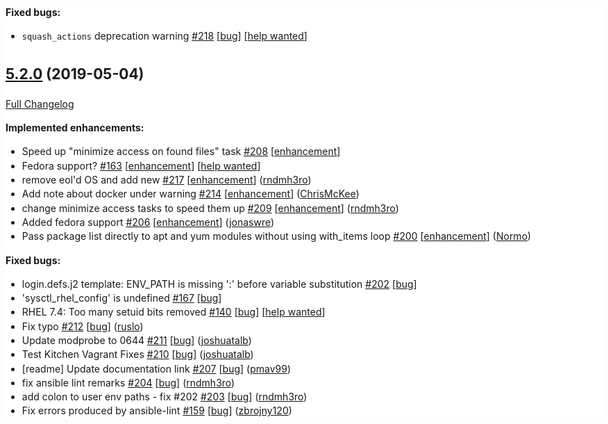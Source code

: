 **Fixed bugs:**

- `squash_actions` deprecation warning [\#218](https://github.com/dev-sec/ansible-os-hardening/issues/218) [[bug](https://github.com/dev-sec/ansible-os-hardening/labels/bug)] [[help wanted](https://github.com/dev-sec/ansible-os-hardening/labels/help%20wanted)]

## [5.2.0](https://github.com/dev-sec/ansible-os-hardening/tree/5.2.0) (2019-05-04)

[Full Changelog](https://github.com/dev-sec/ansible-os-hardening/compare/5.1.0...5.2.0)

**Implemented enhancements:**

- Speed up "minimize access on found files" task [\#208](https://github.com/dev-sec/ansible-os-hardening/issues/208) [[enhancement](https://github.com/dev-sec/ansible-os-hardening/labels/enhancement)]
- Fedora support? [\#163](https://github.com/dev-sec/ansible-os-hardening/issues/163) [[enhancement](https://github.com/dev-sec/ansible-os-hardening/labels/enhancement)] [[help wanted](https://github.com/dev-sec/ansible-os-hardening/labels/help%20wanted)]
- remove eol'd OS and add new [\#217](https://github.com/dev-sec/ansible-os-hardening/pull/217) [[enhancement](https://github.com/dev-sec/ansible-os-hardening/labels/enhancement)] ([rndmh3ro](https://github.com/rndmh3ro))
- Add note about docker under warning [\#214](https://github.com/dev-sec/ansible-os-hardening/pull/214) [[enhancement](https://github.com/dev-sec/ansible-os-hardening/labels/enhancement)] ([ChrisMcKee](https://github.com/ChrisMcKee))
- change minimize access tasks to speed them up [\#209](https://github.com/dev-sec/ansible-os-hardening/pull/209) [[enhancement](https://github.com/dev-sec/ansible-os-hardening/labels/enhancement)] ([rndmh3ro](https://github.com/rndmh3ro))
- Added fedora support [\#206](https://github.com/dev-sec/ansible-os-hardening/pull/206) [[enhancement](https://github.com/dev-sec/ansible-os-hardening/labels/enhancement)] ([jonaswre](https://github.com/jonaswre))
- Pass package list directly to apt and yum modules without using with_items loop [\#200](https://github.com/dev-sec/ansible-os-hardening/pull/200) [[enhancement](https://github.com/dev-sec/ansible-os-hardening/labels/enhancement)] ([Normo](https://github.com/Normo))

**Fixed bugs:**

- login.defs.j2 template: ENV_PATH is missing ':' before variable substitution [\#202](https://github.com/dev-sec/ansible-os-hardening/issues/202) [[bug](https://github.com/dev-sec/ansible-os-hardening/labels/bug)]
- 'sysctl_rhel_config' is undefined [\#167](https://github.com/dev-sec/ansible-os-hardening/issues/167) [[bug](https://github.com/dev-sec/ansible-os-hardening/labels/bug)]
- RHEL 7.4: Too many setuid bits removed [\#140](https://github.com/dev-sec/ansible-os-hardening/issues/140) [[bug](https://github.com/dev-sec/ansible-os-hardening/labels/bug)] [[help wanted](https://github.com/dev-sec/ansible-os-hardening/labels/help%20wanted)]
- Fix typo [\#212](https://github.com/dev-sec/ansible-os-hardening/pull/212) [[bug](https://github.com/dev-sec/ansible-os-hardening/labels/bug)] ([ruslo](https://github.com/ruslo))
- Update modprobe to 0644 [\#211](https://github.com/dev-sec/ansible-os-hardening/pull/211) [[bug](https://github.com/dev-sec/ansible-os-hardening/labels/bug)] ([joshuatalb](https://github.com/joshuatalb))
- Test Kitchen Vagrant Fixes [\#210](https://github.com/dev-sec/ansible-os-hardening/pull/210) [[bug](https://github.com/dev-sec/ansible-os-hardening/labels/bug)] ([joshuatalb](https://github.com/joshuatalb))
- \[readme\] Update documentation link [\#207](https://github.com/dev-sec/ansible-os-hardening/pull/207) [[bug](https://github.com/dev-sec/ansible-os-hardening/labels/bug)] ([pmav99](https://github.com/pmav99))
- fix ansible lint remarks [\#204](https://github.com/dev-sec/ansible-os-hardening/pull/204) [[bug](https://github.com/dev-sec/ansible-os-hardening/labels/bug)] ([rndmh3ro](https://github.com/rndmh3ro))
- add colon to user env paths - fix \#202 [\#203](https://github.com/dev-sec/ansible-os-hardening/pull/203) [[bug](https://github.com/dev-sec/ansible-os-hardening/labels/bug)] ([rndmh3ro](https://github.com/rndmh3ro))
- Fix errors produced by ansible-lint [\#159](https://github.com/dev-sec/ansible-os-hardening/pull/159) [[bug](https://github.com/dev-sec/ansible-os-hardening/labels/bug)] ([zbrojny120](https://github.com/zbrojny120))
